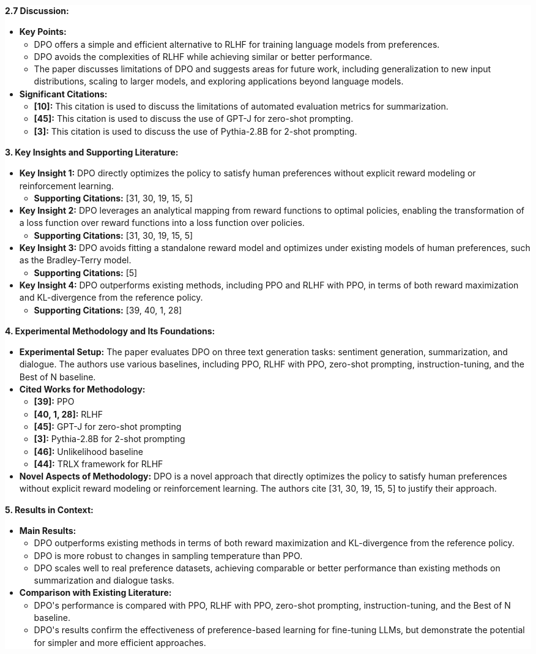 **2.7 Discussion:**

- **Key Points:**
    - DPO offers a simple and efficient alternative to RLHF for training language models from preferences.
    - DPO avoids the complexities of RLHF while achieving similar or better performance.
    - The paper discusses limitations of DPO and suggests areas for future work, including generalization to new input distributions, scaling to larger models, and exploring applications beyond language models.
- **Significant Citations:**
    - **[10]:** This citation is used to discuss the limitations of automated evaluation metrics for summarization.
    - **[45]:** This citation is used to discuss the use of GPT-J for zero-shot prompting.
    - **[3]:** This citation is used to discuss the use of Pythia-2.8B for 2-shot prompting.

**3. Key Insights and Supporting Literature:**

- **Key Insight 1:** DPO directly optimizes the policy to satisfy human preferences without explicit reward modeling or reinforcement learning.
    - **Supporting Citations:** [31, 30, 19, 15, 5]
- **Key Insight 2:** DPO leverages an analytical mapping from reward functions to optimal policies, enabling the transformation of a loss function over reward functions into a loss function over policies.
    - **Supporting Citations:** [31, 30, 19, 15, 5]
- **Key Insight 3:** DPO avoids fitting a standalone reward model and optimizes under existing models of human preferences, such as the Bradley-Terry model.
    - **Supporting Citations:** [5]
- **Key Insight 4:** DPO outperforms existing methods, including PPO and RLHF with PPO, in terms of both reward maximization and KL-divergence from the reference policy.
    - **Supporting Citations:** [39, 40, 1, 28]

**4. Experimental Methodology and Its Foundations:**

- **Experimental Setup:** The paper evaluates DPO on three text generation tasks: sentiment generation, summarization, and dialogue. The authors use various baselines, including PPO, RLHF with PPO, zero-shot prompting, instruction-tuning, and the Best of N baseline.
- **Cited Works for Methodology:**
    - **[39]:** PPO
    - **[40, 1, 28]:** RLHF
    - **[45]:** GPT-J for zero-shot prompting
    - **[3]:** Pythia-2.8B for 2-shot prompting
    - **[46]:** Unlikelihood baseline
    - **[44]:** TRLX framework for RLHF
- **Novel Aspects of Methodology:** DPO is a novel approach that directly optimizes the policy to satisfy human preferences without explicit reward modeling or reinforcement learning. The authors cite [31, 30, 19, 15, 5] to justify their approach.

**5. Results in Context:**

- **Main Results:**
    - DPO outperforms existing methods in terms of both reward maximization and KL-divergence from the reference policy.
    - DPO is more robust to changes in sampling temperature than PPO.
    - DPO scales well to real preference datasets, achieving comparable or better performance than existing methods on summarization and dialogue tasks.
- **Comparison with Existing Literature:**
    - DPO's performance is compared with PPO, RLHF with PPO, zero-shot prompting, instruction-tuning, and the Best of N baseline.
    - DPO's results confirm the effectiveness of preference-based learning for fine-tuning LLMs, but demonstrate the potential for simpler and more efficient approaches.
